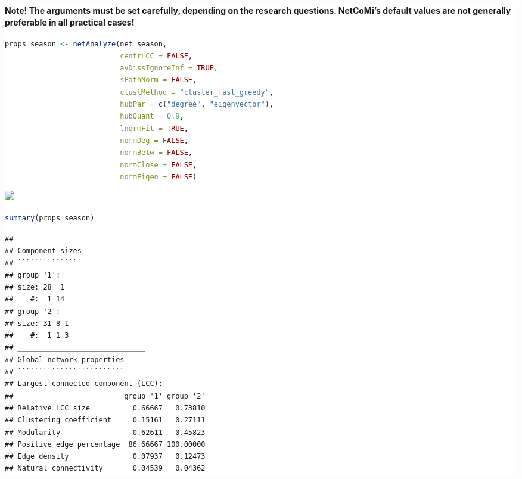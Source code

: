 **Note! The arguments must be set carefully, depending on the research
questions. NetCoMi’s default values are not generally preferable in all
practical cases!**

``` r
props_season <- netAnalyze(net_season, 
                           centrLCC = FALSE,
                           avDissIgnoreInf = TRUE,
                           sPathNorm = FALSE,
                           clustMethod = "cluster_fast_greedy",
                           hubPar = c("degree", "eigenvector"),
                           hubQuant = 0.9,
                           lnormFit = TRUE,
                           normDeg = FALSE,
                           normBetw = FALSE,
                           normClose = FALSE,
                           normEigen = FALSE)
```

![](man/figures/readme/netcomp_spring_3-1.png)

``` r
summary(props_season)
```

    ## 
    ## Component sizes
    ## ```````````````
    ## group '1':           
    ## size: 28  1
    ##    #:  1 14
    ## group '2':            
    ## size: 31 8 1
    ##    #:  1 1 3
    ## ______________________________
    ## Global network properties
    ## `````````````````````````
    ## Largest connected component (LCC):
    ##                          group '1' group '2'
    ## Relative LCC size          0.66667   0.73810
    ## Clustering coefficient     0.15161   0.27111
    ## Modularity                 0.62611   0.45823
    ## Positive edge percentage  86.66667 100.00000
    ## Edge density               0.07937   0.12473
    ## Natural connectivity       0.04539   0.04362